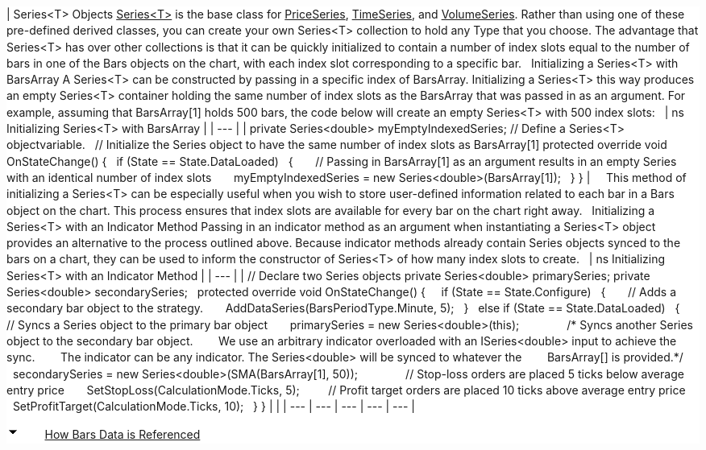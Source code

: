 | Series\<T\> Objects [Series\<T\>](seriest.md) is the base class for [PriceSeries](priceseries.md), [TimeSeries](timeseries.md), and [VolumeSeries](volumeseries.md). Rather than using one of these pre\-defined derived classes, you can create your own Series\<T\> collection to hold any Type that you choose. The advantage that Series\<T\> has over other collections is that it can be quickly initialized to contain a number of index slots equal to the number of bars in one of the Bars objects on the chart, with each index slot corresponding to a specific bar.   Initializing a Series\<T\> with BarsArray A Series\<T\> can be constructed by passing in a specific index of BarsArray. Initializing a Series\<T\> this way produces an empty Series\<T\> container holding the same number of index slots as the BarsArray that was passed in as an argument. For example, assuming that BarsArray\[1] holds 500 bars, the code below will create an empty Series\<T\> with 500 index slots:     | ns Initializing Series\<T\> with BarsArray | | --- | | private Series\<double\> myEmptyIndexedSeries; // Define a Series\<T\> objectvariable.   // Initialize the Series object to have the same number of index slots as BarsArray\[1] protected override void OnStateChange() {    if (State \=\= State.DataLoaded)    {        // Passing in BarsArray\[1] as an argument results in an empty Series with an identical number of index slots        myEmptyIndexedSeries \= new Series\<double\>(BarsArray\[1]);    } } |        This method of initializing a Series\<T\> can be especially useful when you wish to store user\-defined information related to each bar in a Bars object on the chart. This process ensures that index slots are available for every bar on the chart right away.   Initializing a Series\<T\> with an Indicator Method Passing in an indicator method as an argument when instantiating a Series\<T\> object provides an alternative to the process outlined above. Because indicator methods already contain Series objects synced to the bars on a chart, they can be used to inform the constructor of Series\<T\> of how many index slots to create.     | ns Initializing Series\<T\> with an Indicator Method | | --- | | // Declare two Series objects private Series\<double\> primarySeries; private Series\<double\> secondarySeries;   protected override void OnStateChange() {      if (State \=\= State.Configure)    {        // Adds a secondary bar object to the strategy.        AddDataSeries(BarsPeriodType.Minute, 5);    }    else if (State \=\= State.DataLoaded)    {        // Syncs a Series object to the primary bar object        primarySeries \= new Series\<double\>(this);                 /\* Syncs another Series object to the secondary bar object.         We use an arbitrary indicator overloaded with an ISeries\<double\> input to achieve the sync.         The indicator can be any indicator. The Series\<double\> will be synced to whatever the         BarsArray\[] is provided.\*/        secondarySeries \= new Series\<double\>(SMA(BarsArray\[1], 50));                 // Stop\-loss orders are placed 5 ticks below average entry price        SetStopLoss(CalculationMode.Ticks, 5);          // Profit target orders are placed 10 ticks above average entry price        SetProfitTarget(CalculationMode.Ticks, 10);    } } | |
| --- | --- | --- | --- | --- |



![tog_minus](tog_minus.gif)        [How Bars Data is Referenced](javascript:HMToggle('toggle','HowBarsDataIsReferenced','HowBarsDataIsReferenced_ICON'))



